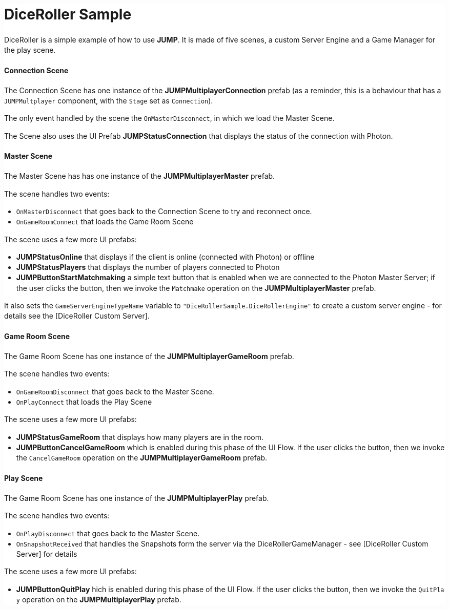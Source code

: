 # DiceRoller Sample
DiceRoller is a simple example of how to use **JUMP**.
It is made of five scenes, a custom Server Engine and a Game Manager for the play scene.

#### Connection Scene
The Connection Scene has one instance of the **JUMPMultiplayerConnection** [prefab](#jumpmultiplayerprefabs) (as a reminder,  this is a behaviour that has a `JUMPMultplayer` component, with the `Stage` set as `Connection`).

The only event handled by the scene the `OnMasterDisconnect`, in which we load the Master Scene.

The Scene also uses the UI Prefab **JUMPStatusConnection** that displays the status of the connection with Photon.

#### Master Scene
The Master Scene has has one instance of the **JUMPMultiplayerMaster** prefab.

The scene handles two events:
* `OnMasterDisconnect` that goes back to the Connection Scene to try and reconnect once.
* `OnGameRoomConnect` that loads the Game Room Scene

The scene uses a few more UI prefabs:
* **JUMPStatusOnline** that displays if the client is online (connected with Photon) or offline
* **JUMPStatusPlayers** that displays the number of players connected to Photon
* **JUMPButtonStartMatchmaking** a simple text button that is enabled when we are connected to the Photon Master Server; if the user clicks the button, then we invoke the `Matchmake` operation on the **JUMPMultiplayerMaster** prefab.

It also sets the `GameServerEngineTypeName` variable to `"DiceRollerSample.DiceRollerEngine"` to create a custom server engine - for details see the [DiceRoller Custom Server].

#### Game Room Scene
The Game Room Scene has one instance of the **JUMPMultiplayerGameRoom** prefab.

The scene handles two events:
* `OnGameRoomDisconnect` that goes back to the Master Scene.
* `OnPlayConnect` that loads the Play Scene

The scene uses a few more UI prefabs:
* **JUMPStatusGameRoom** that displays how many players are in the room.
* **JUMPButtonCancelGameRoom** which is enabled during this phase of the UI Flow. If the user clicks the button, then we invoke the `CancelGameRoom` operation on the **JUMPMultiplayerGameRoom** prefab.

#### Play Scene
The Game Room Scene has one instance of the **JUMPMultiplayerPlay** prefab.

The scene handles two events:
* `OnPlayDisconnect` that goes back to the Master Scene.
* `OnSnapshotReceived` that handles the Snapshots form the server via the DiceRollerGameManager - see [DiceRoller Custom Server] for details

The scene uses a few more UI prefabs:
* **JUMPButtonQuitPlay** hich is enabled during this phase of the UI Flow. If the user clicks the button, then we invoke the `QuitPlay` operation on the **JUMPMultiplayerPlay** prefab.

